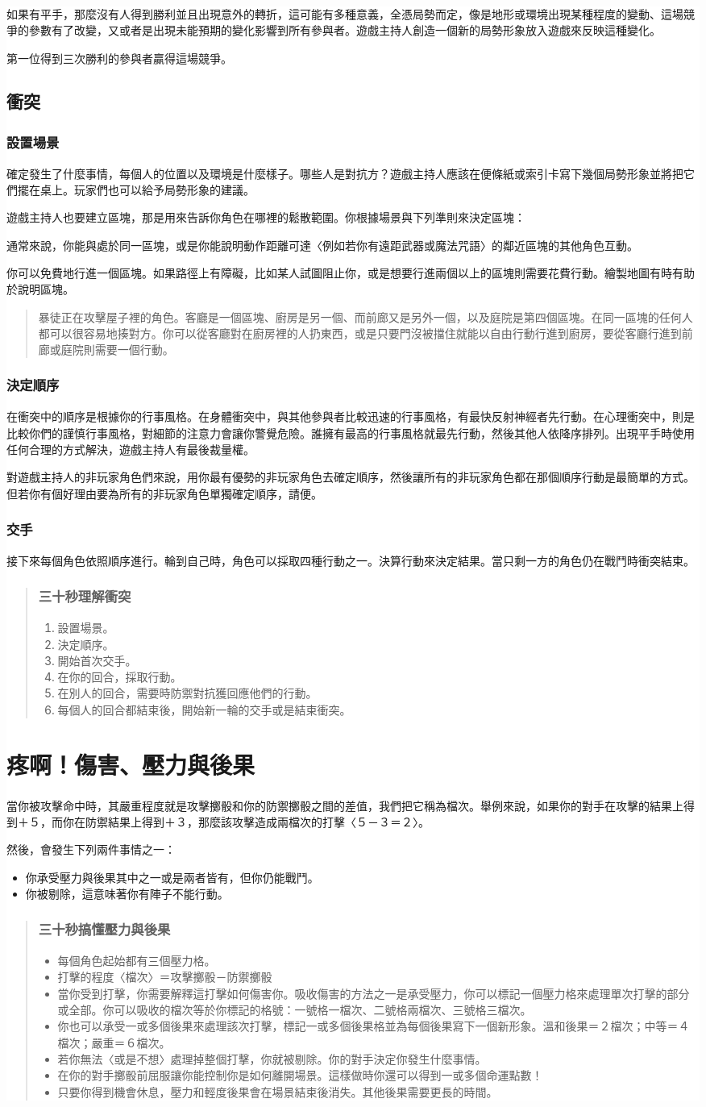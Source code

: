 如果有平手，那麼沒有人得到勝利並且出現意外的轉折，這可能有多種意義，全憑局勢而定，像是地形或環境出現某種程度的變動、這場競爭的參數有了改變，又或者是出現未能預期的變化影響到所有參與者。遊戲主持人創造一個新的局勢形象放入遊戲來反映這種變化。

第一位得到三次勝利的參與者贏得這場競爭。

## 衝突

### 設置場景

確定發生了什麼事情，每個人的位置以及環境是什麼樣子。哪些人是對抗方？遊戲主持人應該在便條紙或索引卡寫下幾個局勢形象並將把它們擺在桌上。玩家們也可以給予局勢形象的建議。

遊戲主持人也要建立區塊，那是用來告訴你角色在哪裡的鬆散範圍。你根據場景與下列準則來決定區塊：

通常來說，你能與處於同一區塊，或是你能說明動作距離可達〈例如若你有遠距武器或魔法咒語〉的鄰近區塊的其他角色互動。

你可以免費地行進一個區塊。如果路徑上有障礙，比如某人試圖阻止你，或是想要行進兩個以上的區塊則需要花費行動。繪製地圖有時有助於說明區塊。

> 暴徒正在攻擊屋子裡的角色。客廳是一個區塊、廚房是另一個、而前廊又是另外一個，以及庭院是第四個區塊。在同一區塊的任何人都可以很容易地揍對方。你可以從客廳對在廚房裡的人扔東西，或是只要門沒被擋住就能以自由行動行進到廚房，要從客廳行進到前廊或庭院則需要一個行動。

### 決定順序

在衝突中的順序是根據你的行事風格。在身體衝突中，與其他參與者比較迅速的行事風格，有最快反射神經者先行動。在心理衝突中，則是比較你們的謹慎行事風格，對細節的注意力會讓你警覺危險。誰擁有最高的行事風格就最先行動，然後其他人依降序排列。出現平手時使用任何合理的方式解決，遊戲主持人有最後裁量權。

對遊戲主持人的非玩家角色們來說，用你最有優勢的非玩家角色去確定順序，然後讓所有的非玩家角色都在那個順序行動是最簡單的方式。但若你有個好理由要為所有的非玩家角色單獨確定順序，請便。

### 交手

接下來每個角色依照順序進行。輪到自己時，角色可以採取四種行動之一。決算行動來決定結果。當只剩一方的角色仍在戰鬥時衝突結束。

> ### 三十秒理解衝突
>
> 1. 設置場景。
> 2. 決定順序。
> 3. 開始首次交手。
> 4. 在你的回合，採取行動。
> 5. 在別人的回合，需要時防禦對抗獲回應他們的行動。
> 6. 每個人的回合都結束後，開始新一輪的交手或是結束衝突。


# 疼啊！傷害、壓力與後果

當你被攻擊命中時，其嚴重程度就是攻擊擲骰和你的防禦擲骰之間的差值，我們把它稱為檔次。舉例來說，如果你的對手在攻擊的結果上得到＋５，而你在防禦結果上得到＋３，那麼該攻擊造成兩檔次的打擊〈５－３＝２〉。

然後，會發生下列兩件事情之一：

- 你承受壓力與後果其中之一或是兩者皆有，但你仍能戰鬥。
- 你被剔除，這意味著你有陣子不能行動。

> ### 三十秒搞懂壓力與後果
>
> - 每個角色起始都有三個壓力格。
> - 打擊的程度〈檔次〉＝攻擊擲骰－防禦擲骰
> - 當你受到打擊，你需要解釋這打擊如何傷害你。吸收傷害的方法之一是承受壓力，你可以標記一個壓力格來處理單次打擊的部分或全部。你可以吸收的檔次等於你標記的格號：一號格一檔次、二號格兩檔次、三號格三檔次。
> - 你也可以承受一或多個後果來處理該次打擊，標記一或多個後果格並為每個後果寫下一個新形象。溫和後果＝２檔次；中等＝４檔次；嚴重＝６檔次。
> - 若你無法〈或是不想〉處理掉整個打擊，你就被剔除。你的對手決定你發生什麼事情。
> - 在你的對手擲骰前屈服讓你能控制你是如何離開場景。這樣做時你還可以得到一或多個命運點數！
> - 只要你得到機會休息，壓力和輕度後果會在場景結束後消失。其他後果需要更長的時間。
